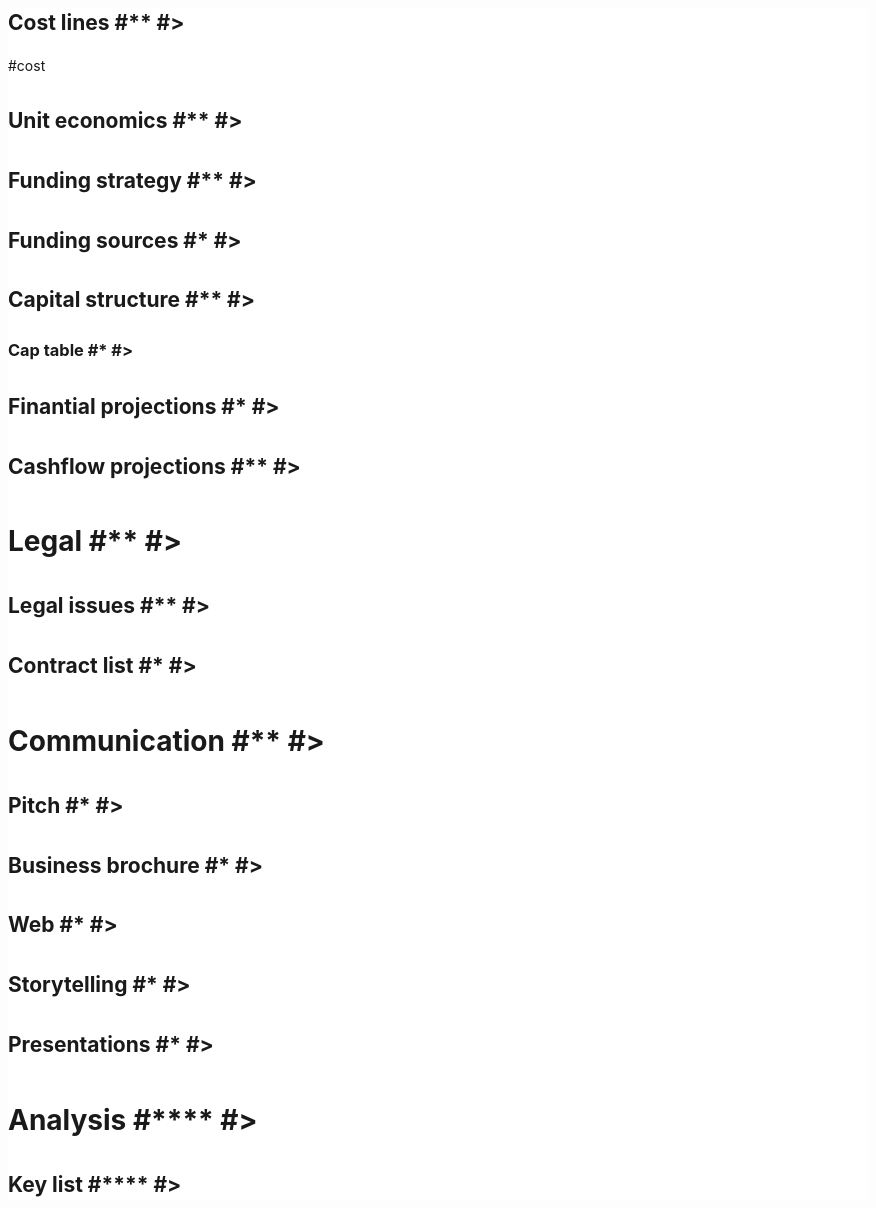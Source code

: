 ## Cost lines #** #>

#cost

## Unit economics #** #>

## Funding strategy #** #>

## Funding sources #* #>

## Capital structure #** #>

### Cap table #* #>

## Finantial projections #* #>

## Cashflow projections #** #>

# Legal #** #>

## Legal issues #** #>

## Contract list #* #>

# Communication #** #>

## Pitch #* #>

## Business brochure #* #>

## Web #* #>

## Storytelling #* #>

## Presentations #* #>

# Analysis #**** #>

## Key list #**** #>
